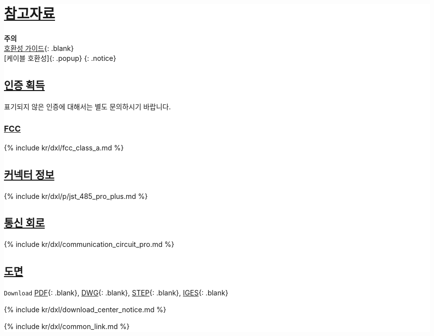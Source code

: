 # [참고자료](#참고자료)

**주의**  
[호환성 가이드]{: .blank}  
[케이블 호환성]{: .popup}
{: .notice}

## [인증 획득](#인증-획득)
표기되지 않은 인증에 대해서는 별도 문의하시기 바랍니다.

### [FCC](#fcc)
{% include kr/dxl/fcc_class_a.md %}

## [커넥터 정보](#커넥터-정보)

{% include kr/dxl/p/jst_485_pro_plus.md %}

## [통신 회로](#통신-회로)

{% include kr/dxl/communication_circuit_pro.md %}

## [도면](#도면)
`Download` [PDF]{: .blank}, [DWG]{: .blank}, [STEP]{: .blank}, [IGES]{: .blank}

{% include kr/dxl/download_center_notice.md %}

[PDF]: http://www.robotis.com/service/download.php?no=1261
[DWG]: http://www.robotis.com/service/download.php?no=1260
[STEP]: http://www.robotis.com/service/download.php?no=1262
[IGES]: http://www.robotis.com/service/download.php?no=1263
[호환성 가이드]: http://www.robotis.com/service/compatibility_table.php?cate=dpro
{% include kr/dxl/common_link.md %}


[그래프 자세히 보기]: /assets/images/dxl/pro/m54-40-s250-r_performance_graph_max.png